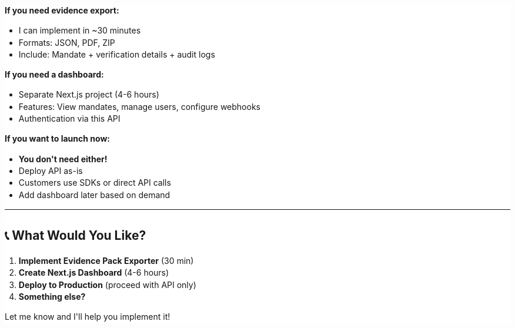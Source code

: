 **If you need evidence export:**
- I can implement in ~30 minutes
- Formats: JSON, PDF, ZIP
- Include: Mandate + verification details + audit logs

**If you need a dashboard:**
- Separate Next.js project (4-6 hours)
- Features: View mandates, manage users, configure webhooks
- Authentication via this API

**If you want to launch now:**
- **You don't need either!**
- Deploy API as-is
- Customers use SDKs or direct API calls
- Add dashboard later based on demand

---

## 📞 **What Would You Like?**

1. **Implement Evidence Pack Exporter** (30 min)
2. **Create Next.js Dashboard** (4-6 hours)
3. **Deploy to Production** (proceed with API only)
4. **Something else?**

Let me know and I'll help you implement it!

